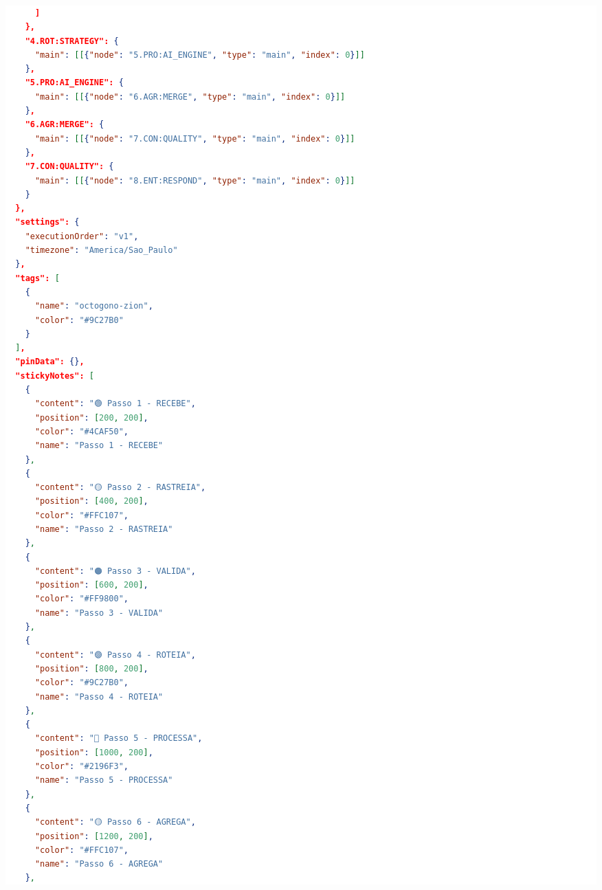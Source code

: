 ```json
      ]
    },
    "4.ROT:STRATEGY": {
      "main": [[{"node": "5.PRO:AI_ENGINE", "type": "main", "index": 0}]]
    },
    "5.PRO:AI_ENGINE": {
      "main": [[{"node": "6.AGR:MERGE", "type": "main", "index": 0}]]
    },
    "6.AGR:MERGE": {
      "main": [[{"node": "7.CON:QUALITY", "type": "main", "index": 0}]]
    },
    "7.CON:QUALITY": {
      "main": [[{"node": "8.ENT:RESPOND", "type": "main", "index": 0}]]
    }
  },
  "settings": {
    "executionOrder": "v1",
    "timezone": "America/Sao_Paulo"
  },
  "tags": [
    {
      "name": "octogono-zion",
      "color": "#9C27B0"
    }
  ],
  "pinData": {},
  "stickyNotes": [
    {
      "content": "🟢 Passo 1 - RECEBE",
      "position": [200, 200],
      "color": "#4CAF50",
      "name": "Passo 1 - RECEBE"
    },
    {
      "content": "🟡 Passo 2 - RASTREIA",
      "position": [400, 200],
      "color": "#FFC107",
      "name": "Passo 2 - RASTREIA"
    },
    {
      "content": "🟠 Passo 3 - VALIDA",
      "position": [600, 200],
      "color": "#FF9800",
      "name": "Passo 3 - VALIDA"
    },
    {
      "content": "🟣 Passo 4 - ROTEIA",
      "position": [800, 200],
      "color": "#9C27B0",
      "name": "Passo 4 - ROTEIA"
    },
    {
      "content": "🔵 Passo 5 - PROCESSA",
      "position": [1000, 200],
      "color": "#2196F3",
      "name": "Passo 5 - PROCESSA"
    },
    {
      "content": "🟡 Passo 6 - AGREGA",
      "position": [1200, 200],
      "color": "#FFC107",
      "name": "Passo 6 - AGREGA"
    },
```